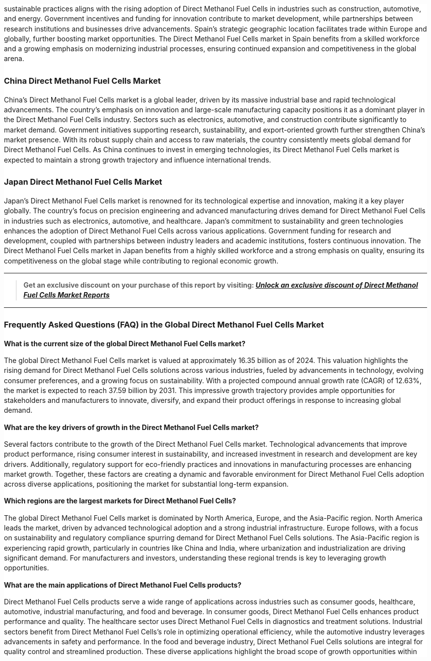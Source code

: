 sustainable practices aligns with the rising adoption of Direct Methanol Fuel Cells in industries such as construction, automotive, and energy. Government incentives and funding for innovation contribute to market development, while partnerships between research institutions and businesses drive advancements. Spain&rsquo;s strategic geographic location facilitates trade within Europe and globally, further boosting market opportunities. The Direct Methanol Fuel Cells market in Spain benefits from a skilled workforce and a growing emphasis on modernizing industrial processes, ensuring continued expansion and competitiveness in the global arena.</p><h3>China Direct Methanol Fuel Cells Market</h3><p>China&rsquo;s Direct Methanol Fuel Cells market is a global leader, driven by its massive industrial base and rapid technological advancements. The country&rsquo;s emphasis on innovation and large-scale manufacturing capacity positions it as a dominant player in the Direct Methanol Fuel Cells industry. Sectors such as electronics, automotive, and construction contribute significantly to market demand. Government initiatives supporting research, sustainability, and export-oriented growth further strengthen China&rsquo;s market presence. With its robust supply chain and access to raw materials, the country consistently meets global demand for Direct Methanol Fuel Cells. As China continues to invest in emerging technologies, its Direct Methanol Fuel Cells market is expected to maintain a strong growth trajectory and influence international trends.</p><h3>Japan Direct Methanol Fuel Cells Market</h3><p>Japan&rsquo;s Direct Methanol Fuel Cells market is renowned for its technological expertise and innovation, making it a key player globally. The country&rsquo;s focus on precision engineering and advanced manufacturing drives demand for Direct Methanol Fuel Cells in industries such as electronics, automotive, and healthcare. Japan&rsquo;s commitment to sustainability and green technologies enhances the adoption of Direct Methanol Fuel Cells across various applications. Government funding for research and development, coupled with partnerships between industry leaders and academic institutions, fosters continuous innovation. The Direct Methanol Fuel Cells market in Japan benefits from a highly skilled workforce and a strong emphasis on quality, ensuring its competitiveness on the global stage while contributing to regional economic growth.</p><hr /><blockquote><p><strong>Get an exclusive discount on your purchase of this report by visiting: <em><a href="://marketresearchpulse.com/ask-for-discount/125535?utm_source=Github&amp;utm_medium=0110">Unlock an exclusive discount of Direct Methanol Fuel Cells Market Reports</a></em>&nbsp;</strong></p></blockquote><hr /><h3>Frequently Asked Questions (FAQ) in the Global Direct Methanol Fuel Cells Market</h3><p><strong>What is the current size of the global Direct Methanol Fuel Cells market?</strong></p><p>The global Direct Methanol Fuel Cells market is valued at approximately 16.35 billion as of 2024. This valuation highlights the rising demand for Direct Methanol Fuel Cells solutions across various industries, fueled by advancements in technology, evolving consumer preferences, and a growing focus on sustainability. With a projected compound annual growth rate (CAGR) of 12.63%, the market is expected to reach 37.59 billion by 2031. This impressive growth trajectory provides ample opportunities for stakeholders and manufacturers to innovate, diversify, and expand their product offerings in response to increasing global demand.</p><p><strong>What are the key drivers of growth in the Direct Methanol Fuel Cells market?</strong></p><p>Several factors contribute to the growth of the Direct Methanol Fuel Cells market. Technological advancements that improve product performance, rising consumer interest in sustainability, and increased investment in research and development are key drivers. Additionally, regulatory support for eco-friendly practices and innovations in manufacturing processes are enhancing market growth. Together, these factors are creating a dynamic and favorable environment for Direct Methanol Fuel Cells adoption across diverse applications, positioning the market for substantial long-term expansion.</p><p><strong>Which regions are the largest markets for Direct Methanol Fuel Cells?</strong></p><p>The global Direct Methanol Fuel Cells market is dominated by North America, Europe, and the Asia-Pacific region. North America leads the market, driven by advanced technological adoption and a strong industrial infrastructure. Europe follows, with a focus on sustainability and regulatory compliance spurring demand for Direct Methanol Fuel Cells solutions. The Asia-Pacific region is experiencing rapid growth, particularly in countries like China and India, where urbanization and industrialization are driving significant demand. For manufacturers and investors, understanding these regional trends is key to leveraging growth opportunities.</p><p><strong>What are the main applications of Direct Methanol Fuel Cells products?</strong></p><p>Direct Methanol Fuel Cells products serve a wide range of applications across industries such as consumer goods, healthcare, automotive, industrial manufacturing, and food and beverage. In consumer goods, Direct Methanol Fuel Cells enhances product performance and quality. The healthcare sector uses Direct Methanol Fuel Cells in diagnostics and treatment solutions. Industrial sectors benefit from Direct Methanol Fuel Cells&rsquo;s role in optimizing operational efficiency, while the automotive industry leverages advancements in safety and performance. In the food and beverage industry, Direct Methanol Fuel Cells solutions are integral for quality control and streamlined production. These diverse applications highlight the broad scope of growth opportunities within